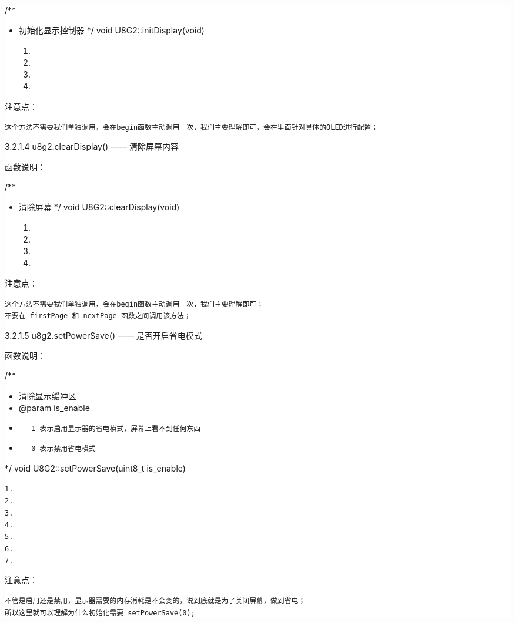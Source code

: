 /**
 * 初始化显示控制器
 */
void U8G2::initDisplay(void)

    1.
    2.
    3.
    4.

注意点：

    这个方法不需要我们单独调用，会在begin函数主动调用一次，我们主要理解即可，会在里面针对具体的OLED进行配置；

3.2.1.4 u8g2.clearDisplay() —— 清除屏幕内容

函数说明：

/**
 * 清除屏幕
 */
void U8G2::clearDisplay(void)

    1.
    2.
    3.
    4.

注意点：

    这个方法不需要我们单独调用，会在begin函数主动调用一次，我们主要理解即可；
    不要在 firstPage 和 nextPage 函数之间调用该方法；

3.2.1.5 u8g2.setPowerSave() —— 是否开启省电模式

函数说明：

/**
 * 清除显示缓冲区
 * @param is_enable
 *        1 表示启用显示器的省电模式，屏幕上看不到任何东西
 *        0 表示禁用省电模式
 */
void U8G2::setPowerSave(uint8_t is_enable)

    1.
    2.
    3.
    4.
    5.
    6.
    7.

注意点：

    不管是启用还是禁用，显示器需要的内存消耗是不会变的，说到底就是为了关闭屏幕，做到省电；
    所以这里就可以理解为什么初始化需要 setPowerSave(0);
